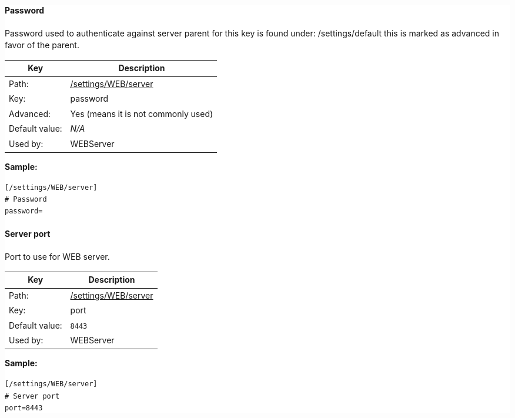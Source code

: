 

#### Password <a id="/settings/WEB/server/password"></a>

Password used to authenticate against server parent for this key is found under: /settings/default this is marked as advanced in favor of the parent.






| Key            | Description                                   |
|----------------|-----------------------------------------------|
| Path:          | [/settings/WEB/server](#/settings/WEB/server) |
| Key:           | password                                      |
| Advanced:      | Yes (means it is not commonly used)           |
| Default value: | _N/A_                                         |
| Used by:       | WEBServer                                     |


**Sample:**

```
[/settings/WEB/server]
# Password
password=
```



#### Server port <a id="/settings/WEB/server/port"></a>

Port to use for WEB server.





| Key            | Description                                   |
|----------------|-----------------------------------------------|
| Path:          | [/settings/WEB/server](#/settings/WEB/server) |
| Key:           | port                                          |
| Default value: | `8443`                                        |
| Used by:       | WEBServer                                     |


**Sample:**

```
[/settings/WEB/server]
# Server port
port=8443
```


